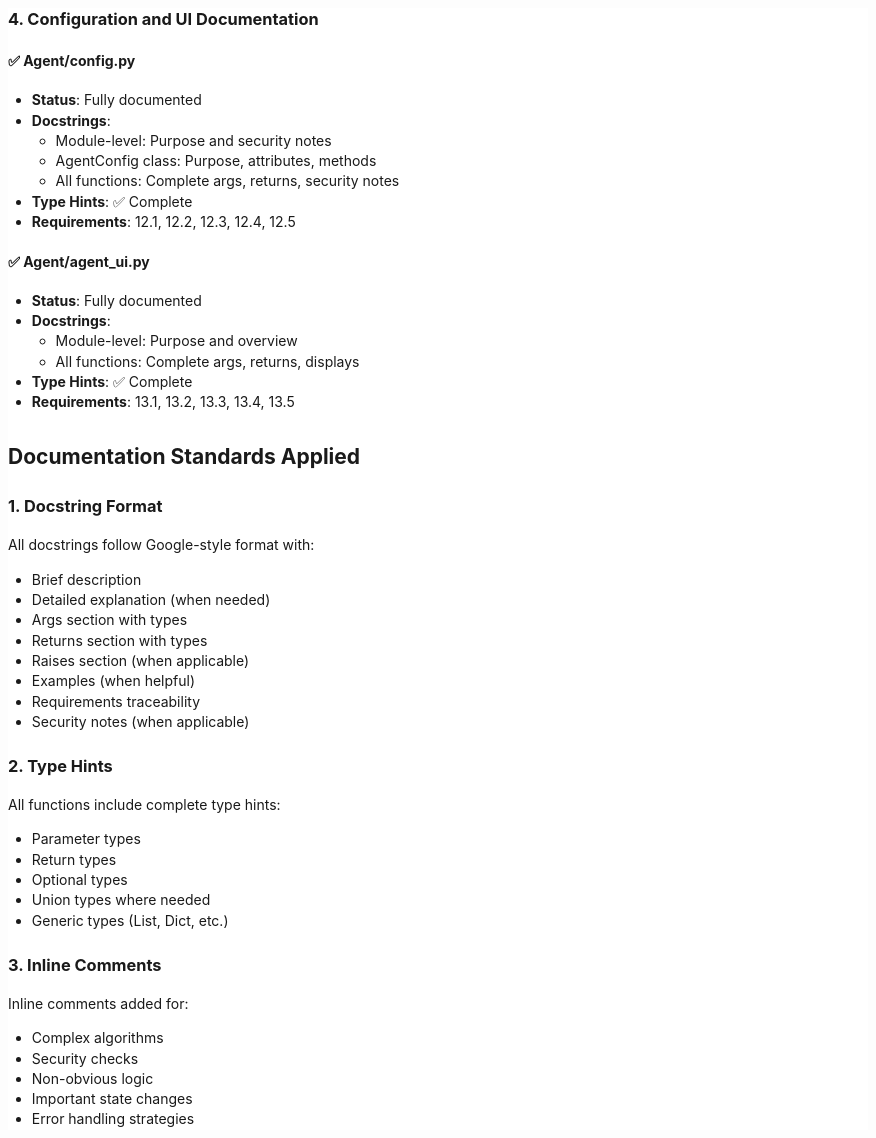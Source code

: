 ### 4. Configuration and UI Documentation

#### ✅ Agent/config.py

- __Status__: Fully documented
- __Docstrings__:
  - Module-level: Purpose and security notes
  - AgentConfig class: Purpose, attributes, methods
  - All functions: Complete args, returns, security notes
- __Type Hints__: ✅ Complete
- __Requirements__: 12.1, 12.2, 12.3, 12.4, 12.5

#### ✅ Agent/agent_ui.py

- __Status__: Fully documented
- __Docstrings__:
  - Module-level: Purpose and overview
  - All functions: Complete args, returns, displays
- __Type Hints__: ✅ Complete
- __Requirements__: 13.1, 13.2, 13.3, 13.4, 13.5

## Documentation Standards Applied

### 1. Docstring Format

All docstrings follow Google-style format with:

- Brief description
- Detailed explanation (when needed)
- Args section with types
- Returns section with types
- Raises section (when applicable)
- Examples (when helpful)
- Requirements traceability
- Security notes (when applicable)

### 2. Type Hints

All functions include complete type hints:

- Parameter types
- Return types
- Optional types
- Union types where needed
- Generic types (List, Dict, etc.)

### 3. Inline Comments

Inline comments added for:

- Complex algorithms
- Security checks
- Non-obvious logic
- Important state changes
- Error handling strategies
